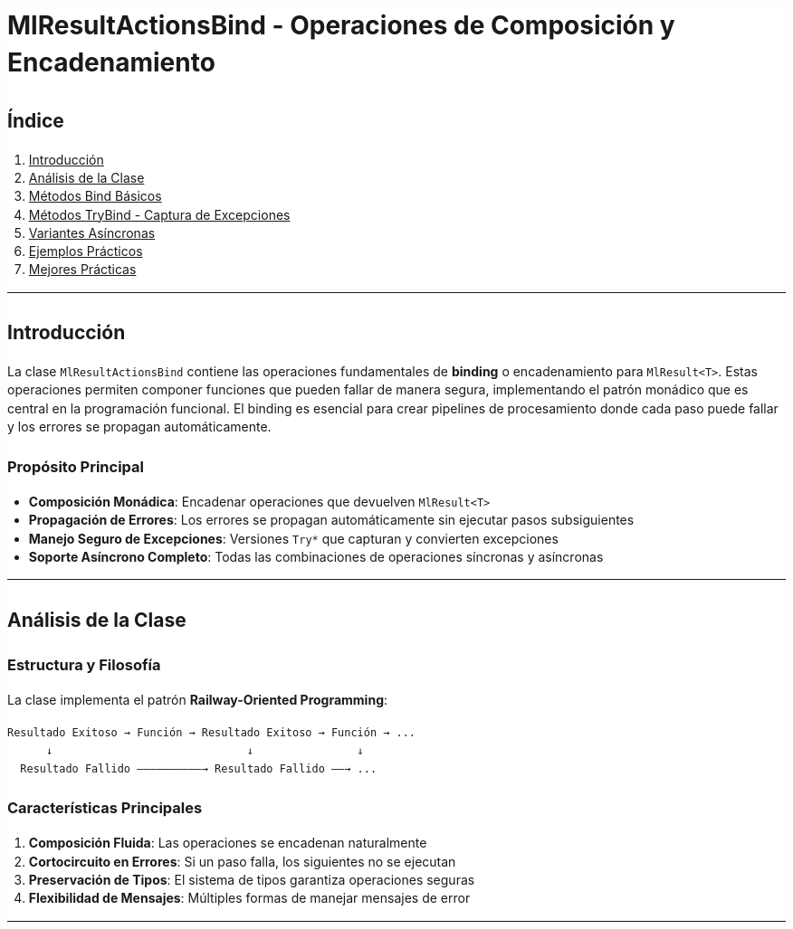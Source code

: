 ﻿# MlResultActionsBind - Operaciones de Composición y Encadenamiento

## Índice
1. [Introducción](#introducción)
2. [Análisis de la Clase](#análisis-de-la-clase)
3. [Métodos Bind Básicos](#métodos-bind-básicos)
4. [Métodos TryBind - Captura de Excepciones](#métodos-trybind---captura-de-excepciones)
5. [Variantes Asíncronas](#variantes-asíncronas)
6. [Ejemplos Prácticos](#ejemplos-prácticos)
7. [Mejores Prácticas](#mejores-prácticas)

---

## Introducción

La clase `MlResultActionsBind` contiene las operaciones fundamentales de **binding** o encadenamiento para `MlResult<T>`. Estas operaciones permiten componer funciones que pueden fallar de manera segura, implementando el patrón monádico que es central en la programación funcional. El binding es esencial para crear pipelines de procesamiento donde cada paso puede fallar y los errores se propagan automáticamente.

### Propósito Principal

- **Composición Monádica**: Encadenar operaciones que devuelven `MlResult<T>`
- **Propagación de Errores**: Los errores se propagan automáticamente sin ejecutar pasos subsiguientes
- **Manejo Seguro de Excepciones**: Versiones `Try*` que capturan y convierten excepciones
- **Soporte Asíncrono Completo**: Todas las combinaciones de operaciones síncronas y asíncronas

---

## Análisis de la Clase

### Estructura y Filosofía

La clase implementa el patrón **Railway-Oriented Programming**:

```
Resultado Exitoso → Función → Resultado Exitoso → Función → ...
      ↓                              ↓                ↓
  Resultado Fallido ――――――――――→ Resultado Fallido ――→ ...
```

### Características Principales

1. **Composición Fluida**: Las operaciones se encadenan naturalmente
2. **Cortocircuito en Errores**: Si un paso falla, los siguientes no se ejecutan
3. **Preservación de Tipos**: El sistema de tipos garantiza operaciones seguras
4. **Flexibilidad de Mensajes**: Múltiples formas de manejar mensajes de error

---
